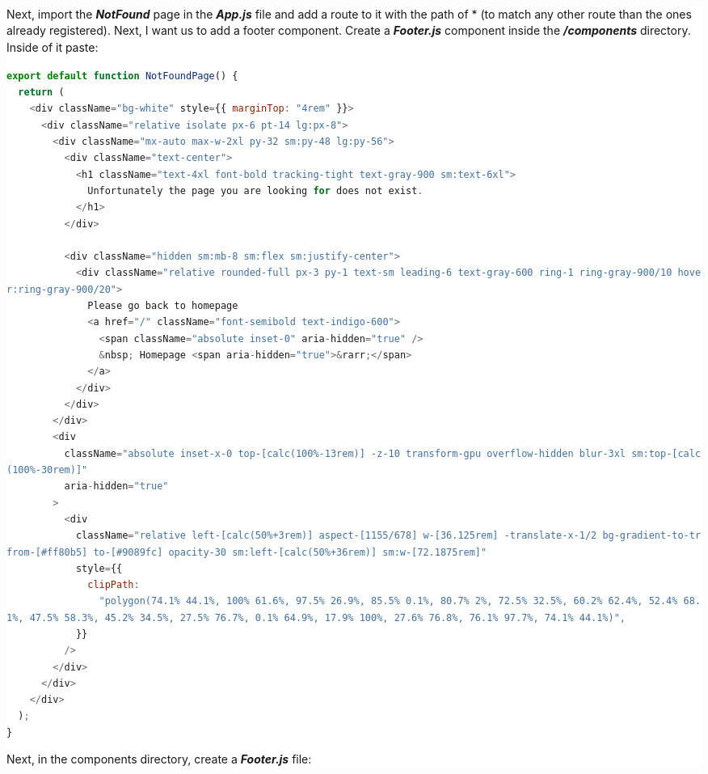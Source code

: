 Next, import the **_NotFound_** page in the **_App.js_** file and add a route to it with the path of \* (to match any other route than the ones already registered). Next, I want us to add a footer component. Create a **_Footer.js_** component inside the **_/components_** directory. Inside of it paste:

```js
export default function NotFoundPage() {
  return (
    <div className="bg-white" style={{ marginTop: "4rem" }}>
      <div className="relative isolate px-6 pt-14 lg:px-8">
        <div className="mx-auto max-w-2xl py-32 sm:py-48 lg:py-56">
          <div className="text-center">
            <h1 className="text-4xl font-bold tracking-tight text-gray-900 sm:text-6xl">
              Unfortunately the page you are looking for does not exist.
            </h1>
          </div>

          <div className="hidden sm:mb-8 sm:flex sm:justify-center">
            <div className="relative rounded-full px-3 py-1 text-sm leading-6 text-gray-600 ring-1 ring-gray-900/10 hover:ring-gray-900/20">
              Please go back to homepage
              <a href="/" className="font-semibold text-indigo-600">
                <span className="absolute inset-0" aria-hidden="true" />
                &nbsp; Homepage <span aria-hidden="true">&rarr;</span>
              </a>
            </div>
          </div>
        </div>
        <div
          className="absolute inset-x-0 top-[calc(100%-13rem)] -z-10 transform-gpu overflow-hidden blur-3xl sm:top-[calc(100%-30rem)]"
          aria-hidden="true"
        >
          <div
            className="relative left-[calc(50%+3rem)] aspect-[1155/678] w-[36.125rem] -translate-x-1/2 bg-gradient-to-tr from-[#ff80b5] to-[#9089fc] opacity-30 sm:left-[calc(50%+36rem)] sm:w-[72.1875rem]"
            style={{
              clipPath:
                "polygon(74.1% 44.1%, 100% 61.6%, 97.5% 26.9%, 85.5% 0.1%, 80.7% 2%, 72.5% 32.5%, 60.2% 62.4%, 52.4% 68.1%, 47.5% 58.3%, 45.2% 34.5%, 27.5% 76.7%, 0.1% 64.9%, 17.9% 100%, 27.6% 76.8%, 76.1% 97.7%, 74.1% 44.1%)",
            }}
          />
        </div>
      </div>
    </div>
  );
}
```

Next, in the components directory, create a **_Footer.js_** file:
